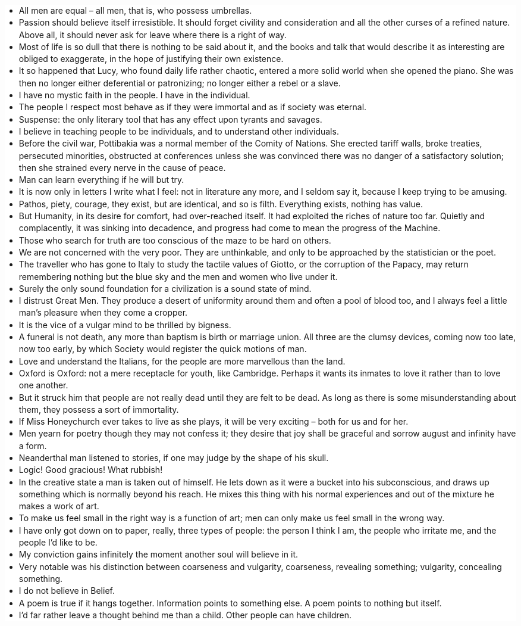  - All men are equal – all men, that is, who possess umbrellas.
 - Passion should believe itself irresistible. It should forget civility and consideration and all the other curses of a refined nature. Above all, it should never ask for leave where there is a right of way.
 - Most of life is so dull that there is nothing to be said about it, and the books and talk that would describe it as interesting are obliged to exaggerate, in the hope of justifying their own existence.
 - It so happened that Lucy, who found daily life rather chaotic, entered a more solid world when she opened the piano. She was then no longer either deferential or patronizing; no longer either a rebel or a slave.
 - I have no mystic faith in the people. I have in the individual.
 - The people I respect most behave as if they were immortal and as if society was eternal.
 - Suspense: the only literary tool that has any effect upon tyrants and savages.
 - I believe in teaching people to be individuals, and to understand other individuals.
 - Before the civil war, Pottibakia was a normal member of the Comity of Nations. She erected tariff walls, broke treaties, persecuted minorities, obstructed at conferences unless she was convinced there was no danger of a satisfactory solution; then she strained every nerve in the cause of peace.
 - Man can learn everything if he will but try.
 - It is now only in letters I write what I feel: not in literature any more, and I seldom say it, because I keep trying to be amusing.
 - Pathos, piety, courage, they exist, but are identical, and so is filth. Everything exists, nothing has value.
 - But Humanity, in its desire for comfort, had over-reached itself. It had exploited the riches of nature too far. Quietly and complacently, it was sinking into decadence, and progress had come to mean the progress of the Machine.
 - Those who search for truth are too conscious of the maze to be hard on others.
 - We are not concerned with the very poor. They are unthinkable, and only to be approached by the statistician or the poet.
 - The traveller who has gone to Italy to study the tactile values of Giotto, or the corruption of the Papacy, may return remembering nothing but the blue sky and the men and women who live under it.
 - Surely the only sound foundation for a civilization is a sound state of mind.
 - I distrust Great Men. They produce a desert of uniformity around them and often a pool of blood too, and I always feel a little man’s pleasure when they come a cropper.
 - It is the vice of a vulgar mind to be thrilled by bigness.
 - A funeral is not death, any more than baptism is birth or marriage union. All three are the clumsy devices, coming now too late, now too early, by which Society would register the quick motions of man.
 - Love and understand the Italians, for the people are more marvellous than the land.
 - Oxford is Oxford: not a mere receptacle for youth, like Cambridge. Perhaps it wants its inmates to love it rather than to love one another.
 - But it struck him that people are not really dead until they are felt to be dead. As long as there is some misunderstanding about them, they possess a sort of immortality.
 - If Miss Honeychurch ever takes to live as she plays, it will be very exciting – both for us and for her.
 - Men yearn for poetry though they may not confess it; they desire that joy shall be graceful and sorrow august and infinity have a form.
 - Neanderthal man listened to stories, if one may judge by the shape of his skull.
 - Logic! Good gracious! What rubbish!
 - In the creative state a man is taken out of himself. He lets down as it were a bucket into his subconscious, and draws up something which is normally beyond his reach. He mixes this thing with his normal experiences and out of the mixture he makes a work of art.
 - To make us feel small in the right way is a function of art; men can only make us feel small in the wrong way.
 - I have only got down on to paper, really, three types of people: the person I think I am, the people who irritate me, and the people I’d like to be.
 - My conviction gains infinitely the moment another soul will believe in it.
 - Very notable was his distinction between coarseness and vulgarity, coarseness, revealing something; vulgarity, concealing something.
 - I do not believe in Belief.
 - A poem is true if it hangs together. Information points to something else. A poem points to nothing but itself.
 - I’d far rather leave a thought behind me than a child. Other people can have children.